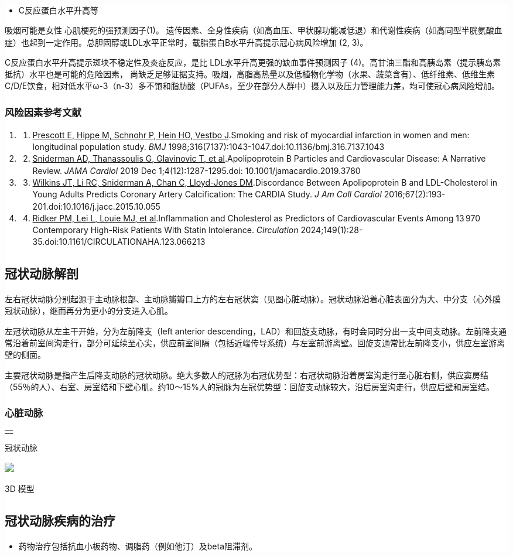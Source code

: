 - C反应蛋白水平升高等


吸烟可能是女性 心肌梗死的强预测因子(1)。 遗传因素、全身性疾病（如高血压、甲状腺功能减低退）和代谢性疾病（如高同型半胱氨酸血症）也起到一定作用。总胆固醇或LDL水平正常时，载脂蛋白B水平升高提示冠心病风险增加 (2, 3)。

C反应蛋白水平升高提示斑块不稳定性及炎症反应，是比 LDL水平升高更强的缺血事件预测因子 (4)。高甘油三酯和高胰岛素（提示胰岛素抵抗）水平也是可能的危险因素， 尚缺乏足够证据支持。吸烟，高脂高热量以及低植物化学物（水果、蔬菜含有）、低纤维素、低维生素C/D/E饮食，相对低水平ω-3（n-3）多不饱和脂肪酸（PUFAs，至少在部分人群中）摄入以及压力管理能力差，均可使冠心病风险增加。

### 风险因素参考文献

1. 1. [Prescott E, Hippe M, Schnohr P, Hein HO, Vestbo J](https://pubmed.ncbi.nlm.nih.gov/9552903/).Smoking and risk of myocardial infarction in women and men: longitudinal population study. _BMJ_ 1998;316(7137):1043-1047.doi:10.1136/bmj.316.7137.1043

2. 2. [Sniderman AD, Thanassoulis G, Glavinovic T, et al](https://pubmed.ncbi.nlm.nih.gov/31642874/).Apolipoprotein B Particles and Cardiovascular Disease: A Narrative Review. _JAMA Cardiol_ 2019 Dec 1;4(12):1287-1295.doi: 10.1001/jamacardio.2019.3780

3. 3. [Wilkins JT, Li RC, Sniderman A, Chan C, Lloyd-Jones DM](https://pubmed.ncbi.nlm.nih.gov/26791067/).Discordance Between Apolipoprotein B and LDL-Cholesterol in Young Adults Predicts Coronary Artery Calcification: The CARDIA Study. _J Am Coll Cardiol_ 2016;67(2):193-201.doi:10.1016/j.jacc.2015.10.055

4. 4. [Ridker PM, Lei L, Louie MJ, et al](https://www.ncbi.nlm.nih.gov/pmc/articles/PMC10752259/).Inflammation and Cholesterol as Predictors of Cardiovascular Events Among 13 970 Contemporary High-Risk Patients With Statin Intolerance. _Circulation_ 2024;149(1):28-35.doi:10.1161/CIRCULATIONAHA.123.066213


## 冠状动脉解剖

左右冠状动脉分别起源于主动脉根部、主动脉瓣瓣口上方的左右冠状窦（见图心脏动脉）。冠状动脉沿着心脏表面分为大、中分支（心外膜冠状动脉），继而再分为更小的分支进入心肌。

左冠状动脉从左主干开始，分为左前降支（left anterior descending，LAD）和回旋支动脉，有时会同时分出一支中间支动脉。左前降支通常沿着前室间沟走行，部分可延续至心尖，供应前室间隔（包括近端传导系统）与左室前游离壁。回旋支通常比左前降支小，供应左室游离壁的侧面。

主要冠状动脉是指产生后降支动脉的冠状动脉。绝大多数人的冠脉为右冠优势型：右冠状动脉沿着房室沟走行至心脏右侧，供应窦房结（55％的人）、右室、房室结和下壁心肌。约10～15%人的冠脉为左冠优势型：回旋支动脉较大，沿后房室沟走行，供应后壁和房室结。

### 心脏动脉

|     |
| --- |
|  |

冠状动脉

![](https://edge.sitecorecloud.io/mmanual-ssq1ci05/media/professional/images/b/i/o/biodigital-coronary-arteries-pv-sized_zh.jpg?thn=0&sc_lang=zh&mw=500)

3D 模型

## 冠状动脉疾病的治疗

- 药物治疗包括抗血小板药物、调脂药（例如他汀）及beta阻滞剂。
